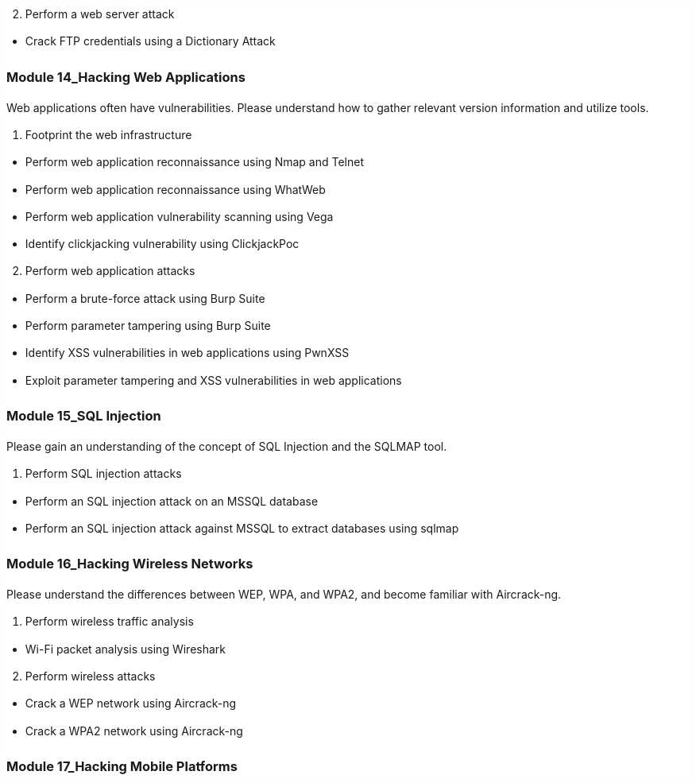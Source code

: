 
2. Perform a web server attack
  

- Crack FTP credentials using a Dictionary Attack

### Module 14_Hacking Web Applications

Web applications often have vulnerabilities. Please understand how to gather relevant version information and utilize tools.

1. Footprint the web infrastructure
  

- Perform web application reconnaissance using Nmap and Telnet
  
- Perform web application reconnaissance using WhatWeb
  
- Perform web application vulnerability scanning using Vega
  
- Identify clickjacking vulnerability using ClickjackPoc
  

2. Perform web application attacks
  

- Perform a brute-force attack using Burp Suite
  
- Perform parameter tampering using Burp Suite
  
- Identify XSS vulnerabilities in web applications using PwnXSS
  
- Exploit parameter tampering and XSS vulnerabilities in web applications
  

### Module 15_SQL Injection

Please gain an understanding of the concept of SQL Injection and the SQLMAP tool.

1. Perform SQL injection attacks
  

- Perform an SQL injection attack on an MSSQL database
  
- Perform an SQL injection attack against MSSQL to extract databases using sqlmap
  

### Module 16_Hacking Wireless Networks

Please understand the differences between WEP, WPA, and WPA2, and become familiar with Aircrack-ng.

1. Perform wireless traffic analysis
  

- Wi-Fi packet analysis using Wireshark

2. Perform wireless attacks
  

- Crack a WEP network using Aircrack-ng
  
- Crack a WPA2 network using Aircrack-ng
  

### Module 17_Hacking Mobile Platforms

